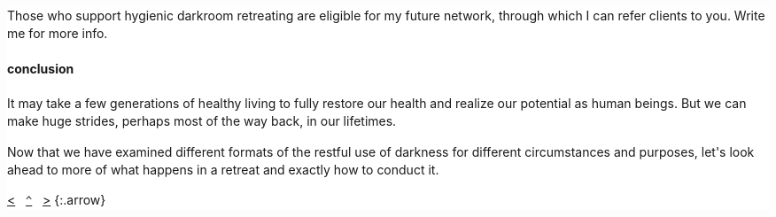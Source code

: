 Those who support hygienic darkroom retreating are eligible for my future network, through which I can refer clients to you. Write me for more info.

#### conclusion

It may take a few generations of healthy living to fully restore our health and realize our potential as human beings. But we can make huge strides, perhaps most of the way back, in our lifetimes.

Now that we have examined different formats of the restful use of darkness for different circumstances and purposes, let's look ahead to more of what happens in a retreat and exactly how to conduct it.

[&lt;](/hygiene)&nbsp;&nbsp;&nbsp;[`^`](/)&nbsp;&nbsp;&nbsp;[&gt;](/protocol)
{:.arrow}
